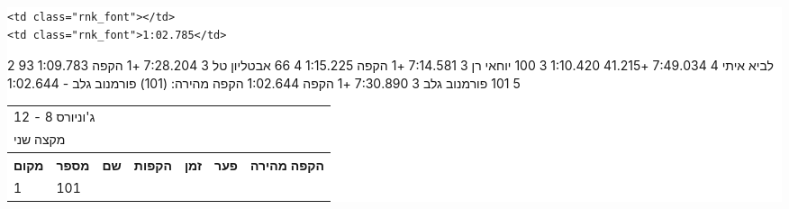     <td class="rnk_font"></td>
    <td class="rnk_font">1:02.785</td>
</tr>
<tr class="rnk_bkcolor">
    <td class="rnk_font">2</td>
    <td class="rnk_font">93</td>
    <td class="rnk_font">לביא איתי</td>
    <td class="rnk_font">4</td>
    <td class="rnk_font">7:49.034</td>
    <td class="rnk_font">+41.215</td>
    <td class="rnk_font">1:10.420</td>
</tr>
<tr class="rnk_bkcolor">
    <td class="rnk_font">3</td>
    <td class="rnk_font">100</td>
    <td class="rnk_font">יוחאי רן</td>
    <td class="rnk_font">3</td>
    <td class="rnk_font">7:14.581</td>
    <td class="rnk_font">+1 הקפה</td>
    <td class="rnk_font">1:15.225</td>
</tr>
<tr class="rnk_bkcolor">
    <td class="rnk_font">4</td>
    <td class="rnk_font">66</td>
    <td class="rnk_font">אבטליון טל</td>
    <td class="rnk_font">3</td>
    <td class="rnk_font">7:28.204</td>
    <td class="rnk_font">+1 הקפה</td>
    <td class="rnk_font">1:09.783</td>
</tr>
<tr class="rnk_bkcolor">
    <td class="rnk_font">5</td>
    <td class="rnk_font">101</td>
    <td class="rnk_font">פורמנוב גלב</td>
    <td class="rnk_font">3</td>
    <td class="rnk_font">7:30.890</td>
    <td class="rnk_font">+1 הקפה</td>
    <td class="rnk_font">1:02.644</td>
</tr>
<tr>
    <td colspan="99" class="comment_font">הקפה מהירה: (101) פורמנוב גלב - 1:02.644</td>
</tr>

</table>
<table class="line_color">

<tr>
    <td colspan="99" class="title_font">ג'וניורס 8 - 12</td>
</tr>
<tr>
    <td colspan="99" class="title_font">מקצה שני</td>
</tr>
<tr class="rnkh_bkcolor">
    <th class="rnkh_font">מקום</th>
    <th class="rnkh_font">מספר</th>
    <th class="rnkh_font">שם</th>
    <th class="rnkh_font">הקפות</th>
    <th class="rnkh_font">זמן</th>
    <th class="rnkh_font">פער</th>
    <th class="rnkh_font">הקפה מהירה</th>
</tr>
<tr class="rnk_bkcolor">
    <td class="rnk_font">1</td>
    <td class="rnk_font">101</td>